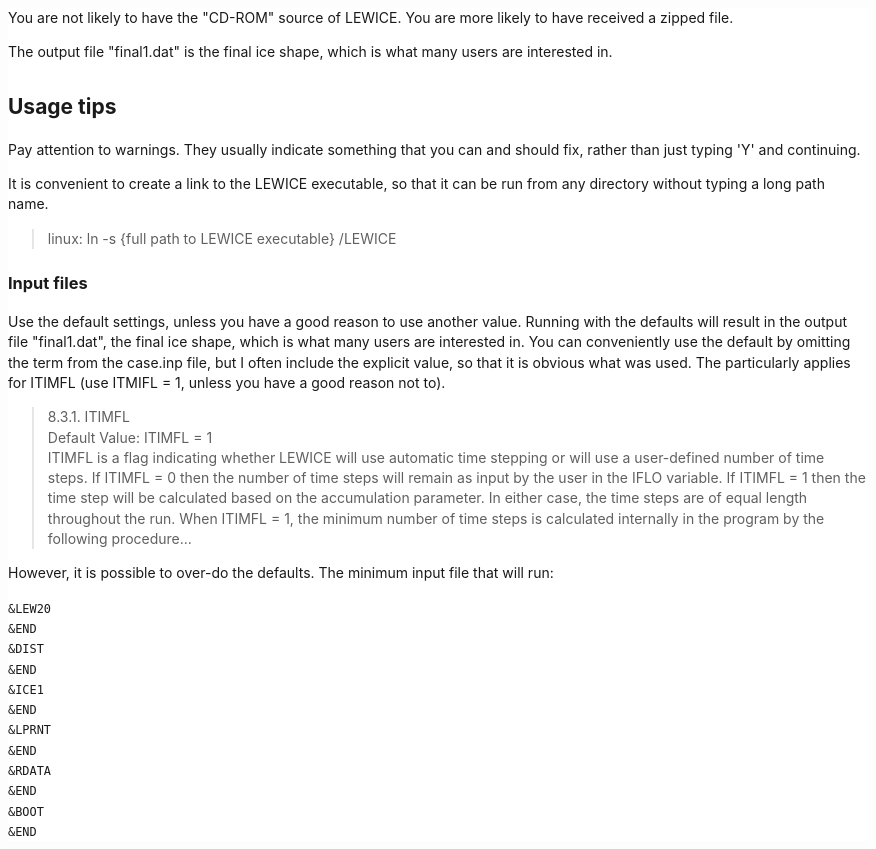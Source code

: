 You are not likely to have the "CD-ROM" source of LEWICE. 
You are more likely to have received a zipped file. 

The output file "final1.dat" is the final ice shape, 
which is what many users are interested in. 

## Usage tips  

Pay attention to warnings. 
They usually indicate something that you can and should fix, 
rather than just typing 'Y' and continuing. 

It is convenient to create a link to the LEWICE executable, 
so that it can be run from any directory without typing a long path name. 

>linux: ln -s {full path to LEWICE executable} /LEWICE  

### Input files  

Use the default settings, unless you have a good reason to use another value. 
Running with the defaults will result in the output file "final1.dat", 
the final ice shape, 
which is what many users are interested in. 
You can conveniently use the default by omitting the term from the case.inp file, 
but I often include the explicit value, so that it is obvious what was used. 
The particularly applies for ITIMFL 
(use ITMIFL = 1, unless you have a good reason not to).  

>8.3.1. ITIMFL  
Default Value: ITIMFL = 1  
ITIMFL is a flag indicating whether LEWICE will use automatic time stepping or will use a
user-defined number of time steps. If ITIMFL = 0 then the number of time steps will remain as
input by the user in the IFLO variable. If ITIMFL = 1 then the time step will be calculated based
on the accumulation parameter. In either case, the time steps are of equal length throughout the
run. When ITIMFL = 1, the minimum number of time steps is calculated internally in the
program by the following procedure...  

However, it is possible to over-do the defaults. 
The minimum input file that will run:

```text
&LEW20
&END
&DIST
&END
&ICE1
&END
&LPRNT
&END
&RDATA
&END
&BOOT
&END
```
